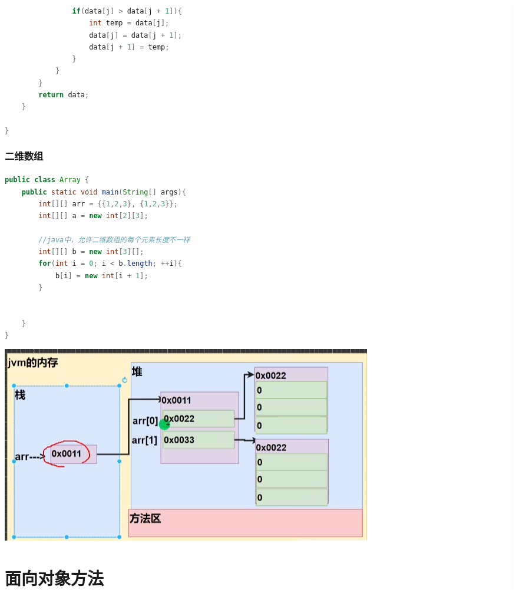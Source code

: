```java
                if(data[j] > data[j + 1]){
                    int temp = data[j];
                    data[j] = data[j + 1];
                    data[j + 1] = temp;
                }
            }
        }
        return data;
    }

}
```

### 二维数组

```java
public class Array {
    public static void main(String[] args){
        int[][] arr = {{1,2,3}, {1,2,3}};
        int[][] a = new int[2][3];
        
        //java中，允许二维数组的每个元素长度不一样
        int[][] b = new int[3][];
        for(int i = 0; i < b.length; ++i){
            b[i] = new int[i + 1];
        }
        
        
    }
}
```

![image-20240415134828705](./java基本语法.assets/image-20240415134828705.png)

# 面向对象方法
